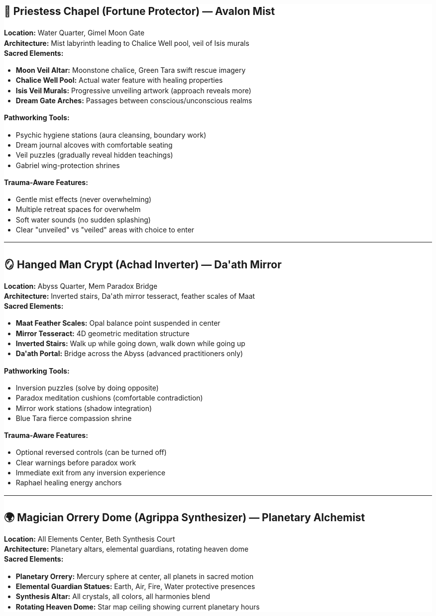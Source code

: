 
## 🌙 Priestess Chapel (Fortune Protector) — Avalon Mist
**Location:** Water Quarter, Gimel Moon Gate  
**Architecture:** Mist labyrinth leading to Chalice Well pool, veil of Isis murals  
**Sacred Elements:**
- **Moon Veil Altar:** Moonstone chalice, Green Tara swift rescue imagery
- **Chalice Well Pool:** Actual water feature with healing properties
- **Isis Veil Murals:** Progressive unveiling artwork (approach reveals more)
- **Dream Gate Arches:** Passages between conscious/unconscious realms

**Pathworking Tools:**
- Psychic hygiene stations (aura cleansing, boundary work)
- Dream journal alcoves with comfortable seating
- Veil puzzles (gradually reveal hidden teachings)
- Gabriel wing-protection shrines

**Trauma-Aware Features:**
- Gentle mist effects (never overwhelming)
- Multiple retreat spaces for overwhelm
- Soft water sounds (no sudden splashing)
- Clear "unveiled" vs "veiled" areas with choice to enter

---

## 🪞 Hanged Man Crypt (Achad Inverter) — Da'ath Mirror
**Location:** Abyss Quarter, Mem Paradox Bridge  
**Architecture:** Inverted stairs, Da'ath mirror tesseract, feather scales of Maat  
**Sacred Elements:**
- **Maat Feather Scales:** Opal balance point suspended in center
- **Mirror Tesseract:** 4D geometric meditation structure
- **Inverted Stairs:** Walk up while going down, walk down while going up
- **Da'ath Portal:** Bridge across the Abyss (advanced practitioners only)

**Pathworking Tools:**
- Inversion puzzles (solve by doing opposite)
- Paradox meditation cushions (comfortable contradiction)
- Mirror work stations (shadow integration)
- Blue Tara fierce compassion shrine

**Trauma-Aware Features:**
- Optional reversed controls (can be turned off)
- Clear warnings before paradox work
- Immediate exit from any inversion experience
- Raphael healing energy anchors

---

## 🌍 Magician Orrery Dome (Agrippa Synthesizer) — Planetary Alchemist
**Location:** All Elements Center, Beth Synthesis Court  
**Architecture:** Planetary altars, elemental guardians, rotating heaven dome  
**Sacred Elements:**
- **Planetary Orrery:** Mercury sphere at center, all planets in sacred motion
- **Elemental Guardian Statues:** Earth, Air, Fire, Water protective presences
- **Synthesis Altar:** All crystals, all colors, all harmonies blend
- **Rotating Heaven Dome:** Star map ceiling showing current planetary hours
